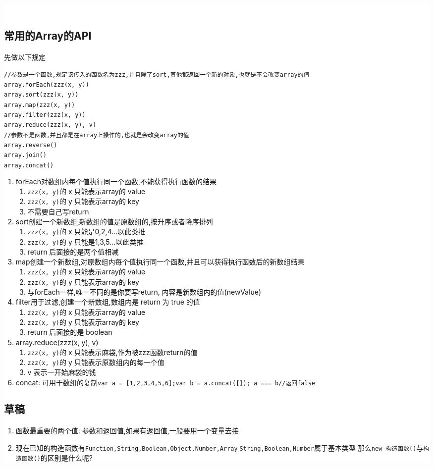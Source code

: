    ​

## 常用的Array的API

先做以下规定

```
//参数是一个函数,规定该传入的函数名为zzz,并且除了sort,其他都返回一个新的对象,也就是不会改变array的值
array.forEach(zzz(x, y))
array.sort(zzz(x, y))
array.map(zzz(x, y))
array.filter(zzz(x, y))
array.reduce(zzz(x, y), v)
//参数不是函数,并且都是在array上操作的,也就是会改变array的值
array.reverse()
array.join()
array.concat()
```

1. forEach对数组内每个值执行同一个函数,不能获得执行函数的结果
   1. `zzz(x, y)`的 x 只能表示array的 value
   2. `zzz(x, y)`的 y 只能表示array的 key
   3. 不需要自己写return
2. sort创建一个新数组,新数组的值是原数组的,按升序或者降序排列
   1. `zzz(x, y)`的 x 只能是0,2,4...以此类推
   2. `zzz(x, y)`的 y 只能是1,3,5...以此类推
   3. return 后面接的是两个值相减
3. map创建一个新数组,对原数组内每个值执行同一个函数,并且可以获得执行函数后的新数组结果
   1. `zzz(x, y)`的 x 只能表示array的 value![]()
   2. `zzz(x, y)`的 y 只能表示array的 key
   3. 与forEach一样,唯一不同的是你要写return, 内容是新数组内的值(newValue)
4. filter用于过滤,创建一个新数组,数组内是 return 为 true 的值
   1. `zzz(x, y)`的 x 只能表示array的 value
   2. `zzz(x, y)`的 y 只能表示array的 key
   3. return 后面接的是 boolean 
5. array.reduce(zzz(x, y), v)
   1. `zzz(x, y)`的 x 只能表示麻袋,作为被zzz函数return的值
   2. `zzz(x, y)`的 y 只能表示原数组内的每一个值
   3. v 表示一开始麻袋的钱
6. concat: 可用于数组的复制`var a = [1,2,3,4,5,6];var b = a.concat([]); a === b//返回false`





##  



## 草稿

1. 函数最重要的两个值: 参数和返回值,如果有返回值,一般要用一个变量去接

2. 现在已知的构造函数有`Function,String,Boolean,Object,Number,Array`
   `String,Boolean,Number`属于基本类型
   那么`new 构造函数()`与`构造函数()`的区别是什么呢?

